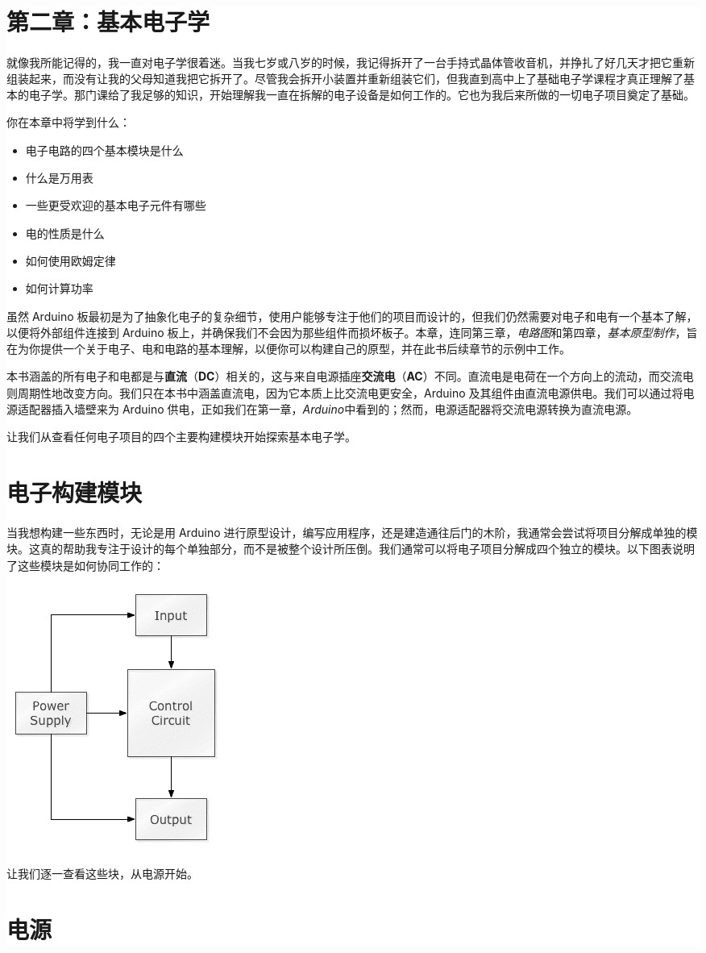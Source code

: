 # 第二章：基本电子学

就像我所能记得的，我一直对电子学很着迷。当我七岁或八岁的时候，我记得拆开了一台手持式晶体管收音机，并挣扎了好几天才把它重新组装起来，而没有让我的父母知道我把它拆开了。尽管我会拆开小装置并重新组装它们，但我直到高中上了基础电子学课程才真正理解了基本的电子学。那门课给了我足够的知识，开始理解我一直在拆解的电子设备是如何工作的。它也为我后来所做的一切电子项目奠定了基础。

你在本章中将学到什么：

+   电子电路的四个基本模块是什么

+   什么是万用表

+   一些更受欢迎的基本电子元件有哪些

+   电的性质是什么

+   如何使用欧姆定律

+   如何计算功率

虽然 Arduino 板最初是为了抽象化电子的复杂细节，使用户能够专注于他们的项目而设计的，但我们仍然需要对电子和电有一个基本了解，以便将外部组件连接到 Arduino 板上，并确保我们不会因为那些组件而损坏板子。本章，连同第三章，*电路图*和第四章，*基本原型制作*，旨在为你提供一个关于电子、电和电路的基本理解，以便你可以构建自己的原型，并在此书后续章节的示例中工作。

本书涵盖的所有电子和电都是与**直流**（**DC**）相关的，这与来自电源插座**交流电**（**AC**）不同。直流电是电荷在一个方向上的流动，而交流电则周期性地改变方向。我们只在本书中涵盖直流电，因为它本质上比交流电更安全，Arduino 及其组件由直流电源供电。我们可以通过将电源适配器插入墙壁来为 Arduino 供电，正如我们在第一章，*Arduino*中看到的；然而，电源适配器将交流电源转换为直流电源。

让我们从查看任何电子项目的四个主要构建模块开始探索基本电子学。

# 电子构建模块

当我想构建一些东西时，无论是用 Arduino 进行原型设计，编写应用程序，还是建造通往后门的木阶，我通常会尝试将项目分解成单独的模块。这真的帮助我专注于设计的每个单独部分，而不是被整个设计所压倒。我们通常可以将电子项目分解成四个独立的模块。以下图表说明了这些模块是如何协同工作的：

![](img/7ba511c6-2028-4ab1-8d99-fb41e3e677a8.png)

让我们逐一查看这些块，从电源开始。

# 电源

